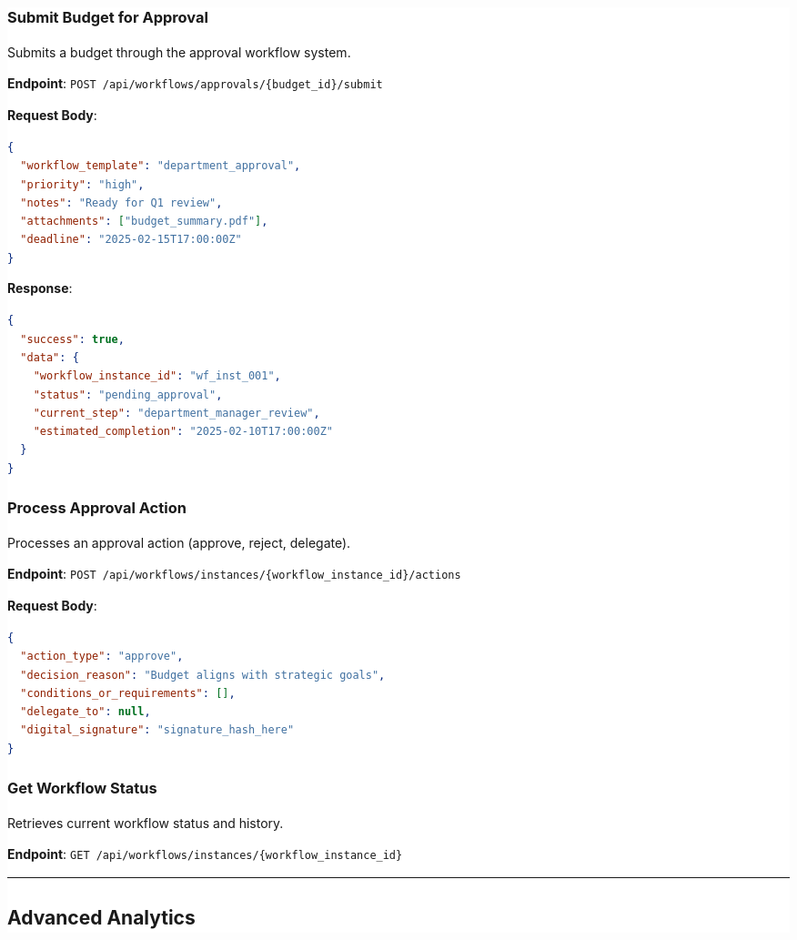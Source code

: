 ### Submit Budget for Approval

Submits a budget through the approval workflow system.

**Endpoint**: `POST /api/workflows/approvals/{budget_id}/submit`

**Request Body**:
```json
{
  "workflow_template": "department_approval",
  "priority": "high",
  "notes": "Ready for Q1 review",
  "attachments": ["budget_summary.pdf"],
  "deadline": "2025-02-15T17:00:00Z"
}
```

**Response**:
```json
{
  "success": true,
  "data": {
    "workflow_instance_id": "wf_inst_001",
    "status": "pending_approval",
    "current_step": "department_manager_review",
    "estimated_completion": "2025-02-10T17:00:00Z"
  }
}
```

### Process Approval Action

Processes an approval action (approve, reject, delegate).

**Endpoint**: `POST /api/workflows/instances/{workflow_instance_id}/actions`

**Request Body**:
```json
{
  "action_type": "approve",
  "decision_reason": "Budget aligns with strategic goals",
  "conditions_or_requirements": [],
  "delegate_to": null,
  "digital_signature": "signature_hash_here"
}
```

### Get Workflow Status

Retrieves current workflow status and history.

**Endpoint**: `GET /api/workflows/instances/{workflow_instance_id}`

---

## Advanced Analytics
